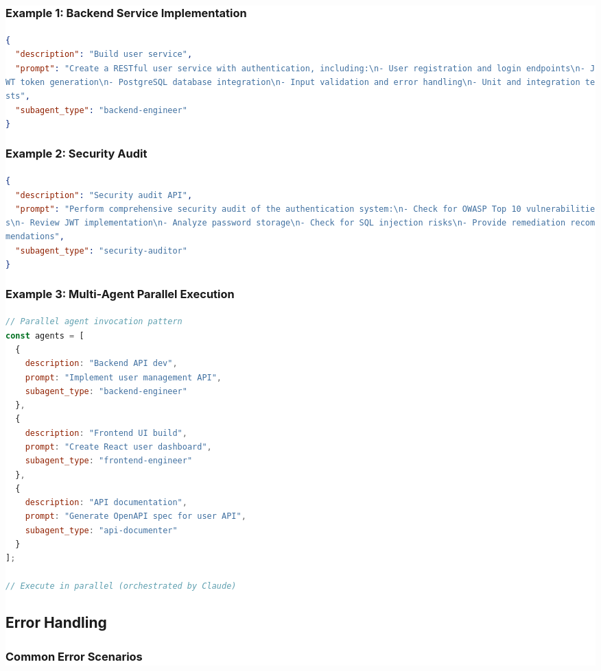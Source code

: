 ### Example 1: Backend Service Implementation

```json
{
  "description": "Build user service",
  "prompt": "Create a RESTful user service with authentication, including:\n- User registration and login endpoints\n- JWT token generation\n- PostgreSQL database integration\n- Input validation and error handling\n- Unit and integration tests",
  "subagent_type": "backend-engineer"
}
```

### Example 2: Security Audit

```json
{
  "description": "Security audit API",
  "prompt": "Perform comprehensive security audit of the authentication system:\n- Check for OWASP Top 10 vulnerabilities\n- Review JWT implementation\n- Analyze password storage\n- Check for SQL injection risks\n- Provide remediation recommendations",
  "subagent_type": "security-auditor"
}
```

### Example 3: Multi-Agent Parallel Execution

```javascript
// Parallel agent invocation pattern
const agents = [
  {
    description: "Backend API dev",
    prompt: "Implement user management API",
    subagent_type: "backend-engineer"
  },
  {
    description: "Frontend UI build",
    prompt: "Create React user dashboard",
    subagent_type: "frontend-engineer"
  },
  {
    description: "API documentation",
    prompt: "Generate OpenAPI spec for user API",
    subagent_type: "api-documenter"
  }
];

// Execute in parallel (orchestrated by Claude)
```

## Error Handling

### Common Error Scenarios
